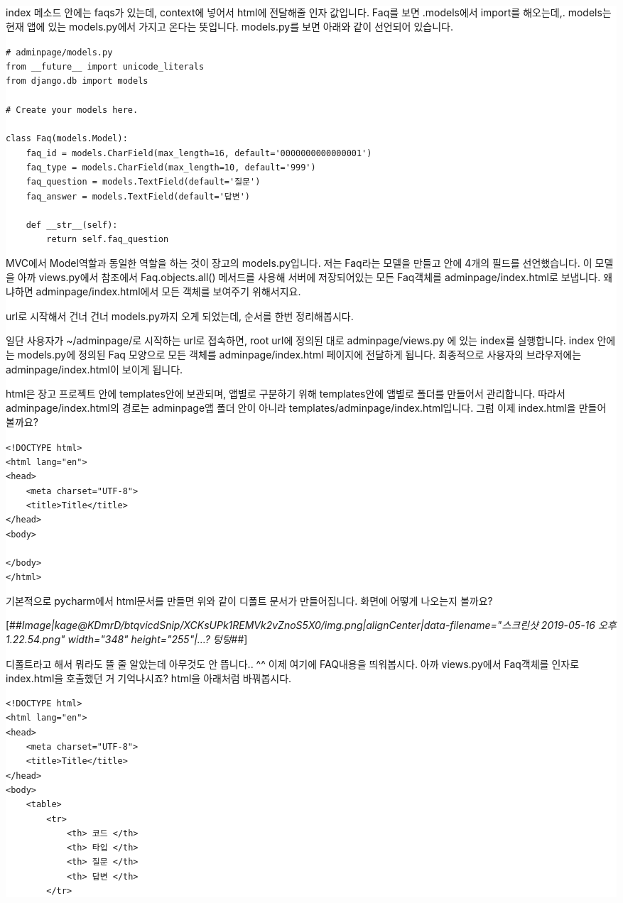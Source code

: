 index 메소드 안에는 faqs가 있는데, context에 넣어서 html에 전달해줄 인자 값입니다. Faq를 보면 .models에서 import를 해오는데,. models는 현재 앱에 있는 models.py에서 가지고 온다는 뜻입니다. models.py를 보면 아래와 같이 선언되어 있습니다.

```
# adminpage/models.py
from __future__ import unicode_literals
from django.db import models

# Create your models here.

class Faq(models.Model):
    faq_id = models.CharField(max_length=16, default='0000000000000001')
    faq_type = models.CharField(max_length=10, default='999')
    faq_question = models.TextField(default='질문')
    faq_answer = models.TextField(default='답변')

    def __str__(self):
        return self.faq_question
```

MVC에서 Model역할과 동일한 역할을 하는 것이 장고의 models.py입니다. 저는 Faq라는 모델을 만들고 안에 4개의 필드를 선언했습니다. 이 모델을 아까 views.py에서 참조에서 Faq.objects.all() 메서드를 사용해 서버에 저장되어있는 모든 Faq객체를 adminpage/index.html로 보냅니다. 왜냐하면 adminpage/index.html에서 모든 객체를 보여주기 위해서지요.

url로 시작해서 건너 건너 models.py까지 오게 되었는데, 순서를 한번 정리해봅시다.

일단 사용자가 ~/adminpage/로 시작하는 url로 접속하면, root url에 정의된 대로 adminpage/views.py 에 있는 index를 실행합니다. index 안에는 models.py에 정의된 Faq 모양으로 모든 객체를 adminpage/index.html 페이지에 전달하게 됩니다. 최종적으로 사용자의 브라우저에는 adminpage/index.html이 보이게 됩니다.

html은 장고 프로젝트 안에 templates안에 보관되며, 앱별로 구분하기 위해 templates안에 앱별로 폴더를 만들어서 관리합니다. 따라서 adminpage/index.html의 경로는 adminpage앱 폴더 안이 아니라 templates/adminpage/index.html입니다. 그럼 이제 index.html을 만들어 볼까요?

```
<!DOCTYPE html>
<html lang="en">
<head>
    <meta charset="UTF-8">
    <title>Title</title>
</head>
<body>

</body>
</html>
```

기본적으로 pycharm에서 html문서를 만들면 위와 같이 디폴트 문서가 만들어집니다. 화면에 어떻게 나오는지 볼까요?

[##_Image|kage@KDmrD/btqvicdSnip/XCKsUPk1REMVk2vZnoS5X0/img.png|alignCenter|data-filename="스크린샷 2019-05-16 오후 1.22.54.png" width="348" height="255"|...? 텅텅_##]

디폴트라고 해서 뭐라도 뜰 줄 알았는데 아무것도 안 뜹니다.. ^^ 이제 여기에 FAQ내용을 띄워봅시다. 아까 views.py에서 Faq객체를 인자로 index.html을 호출했던 거 기억나시죠? html을 아래처럼 바꿔봅시다.

```
<!DOCTYPE html>
<html lang="en">
<head>
    <meta charset="UTF-8">
    <title>Title</title>
</head>
<body>
    <table>
        <tr>
            <th> 코드 </th>
            <th> 타입 </th>
            <th> 질문 </th>
            <th> 답변 </th>
        </tr>
```